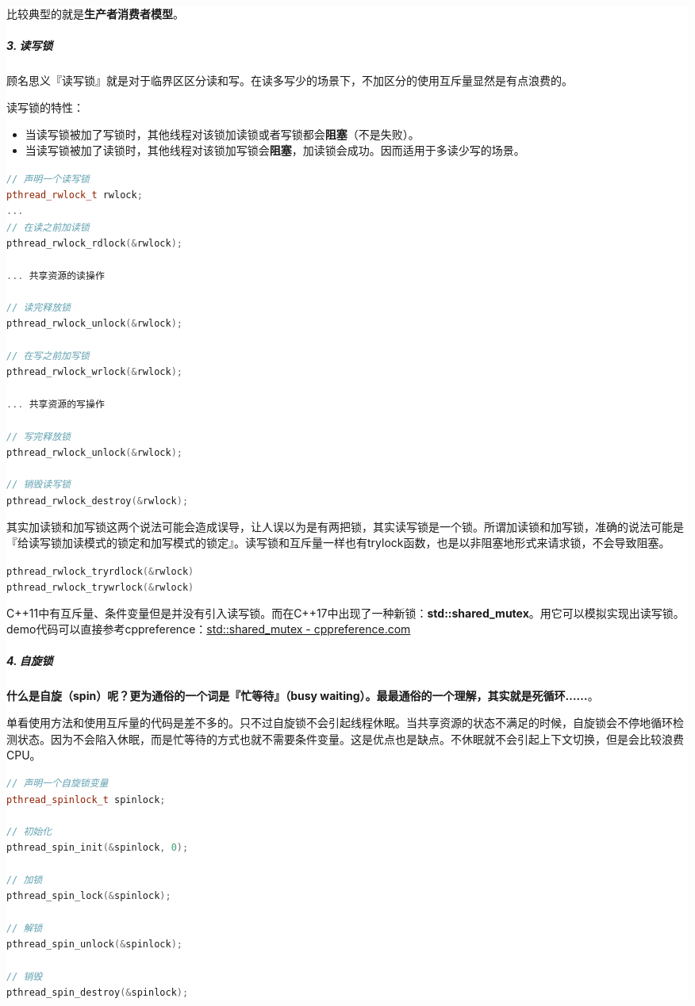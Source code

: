比较典型的就是**生产者消费者模型**。

##### 3. 读写锁

顾名思义『读写锁』就是对于临界区区分读和写。在读多写少的场景下，不加区分的使用互斥量显然是有点浪费的。

读写锁的特性：

- 当读写锁被加了写锁时，其他线程对该锁加读锁或者写锁都会**阻塞**（不是失败）。
- 当读写锁被加了读锁时，其他线程对该锁加写锁会**阻塞**，加读锁会成功。因而适用于多读少写的场景。

```c++
// 声明一个读写锁
pthread_rwlock_t rwlock;
...
// 在读之前加读锁
pthread_rwlock_rdlock(&rwlock);

... 共享资源的读操作

// 读完释放锁
pthread_rwlock_unlock(&rwlock);

// 在写之前加写锁
pthread_rwlock_wrlock(&rwlock); 

... 共享资源的写操作

// 写完释放锁
pthread_rwlock_unlock(&rwlock);

// 销毁读写锁
pthread_rwlock_destroy(&rwlock);
```

其实加读锁和加写锁这两个说法可能会造成误导，让人误以为是有两把锁，其实读写锁是一个锁。所谓加读锁和加写锁，准确的说法可能是『给读写锁加读模式的锁定和加写模式的锁定』。读写锁和互斥量一样也有trylock函数，也是以非阻塞地形式来请求锁，不会导致阻塞。

```c++
pthread_rwlock_tryrdlock(&rwlock)
pthread_rwlock_trywrlock(&rwlock)
```

C++11中有互斥量、条件变量但是并没有引入读写锁。而在C++17中出现了一种新锁：**std::shared_mutex**。用它可以模拟实现出读写锁。demo代码可以直接参考cppreference：[std::shared_mutex - cppreference.com](https://link.zhihu.com/?target=https%3A//en.cppreference.com/w/cpp/thread/shared_mutex)

##### 4. 自旋锁

**什么是自旋（spin）呢？更为通俗的一个词是『忙等待』（busy waiting）。最最通俗的一个理解，其实就是死循环……**。

单看使用方法和使用互斥量的代码是差不多的。只不过自旋锁不会引起线程休眠。当共享资源的状态不满足的时候，自旋锁会不停地循环检测状态。因为不会陷入休眠，而是忙等待的方式也就不需要条件变量。这是优点也是缺点。不休眠就不会引起上下文切换，但是会比较浪费CPU。

```c++
// 声明一个自旋锁变量
pthread_spinlock_t spinlock;

// 初始化   
pthread_spin_init(&spinlock, 0);

// 加锁  
pthread_spin_lock(&spinlock);

// 解锁 
pthread_spin_unlock(&spinlock);

// 销毁  
pthread_spin_destroy(&spinlock);
```